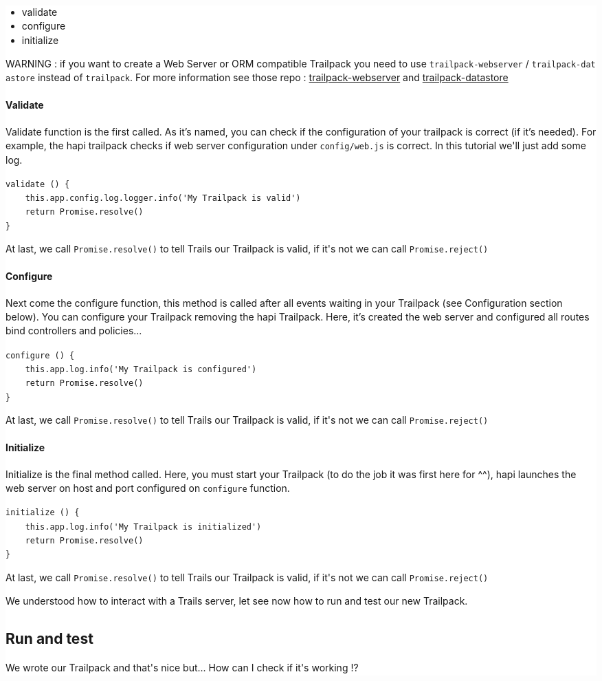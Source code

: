 - validate
- configure
- initialize

WARNING : if you want to create a Web Server or ORM compatible Trailpack you need to use `trailpack-webserver` / `trailpack-datastore` instead of `trailpack`. For more information see those repo : [trailpack-webserver](https://github.com/trailsjs/trailpack-webserver) and [trailpack-datastore](https://github.com/trailsjs/trailpack-datastore)

#### Validate
Validate function is the first called. As it’s named, you can check if the configuration of your trailpack is correct (if it’s needed). For example, the hapi trailpack checks if web server configuration under `config/web.js` is correct. In this tutorial we'll just add some log.

```
validate () {
	this.app.config.log.logger.info('My Trailpack is valid')
	return Promise.resolve()
}
```
At last, we call `Promise.resolve()` to tell Trails our Trailpack is valid, if it's not we can call `Promise.reject()`

#### Configure
Next come the configure function, this method is called after all events waiting in your Trailpack (see Configuration section below).
You can configure your Trailpack removing the hapi Trailpack. Here, it’s created the web server and configured all routes bind controllers and policies...

```
configure () {
	this.app.log.info('My Trailpack is configured')
	return Promise.resolve()
}
```
At last, we call `Promise.resolve()` to tell Trails our Trailpack is valid, if it's not we can call `Promise.reject()`

#### Initialize
Initialize is the final method called. Here, you must start your Trailpack (to do the job it was first here for ^^), hapi launches the web server on host and port configured on `configure` function.

```
initialize () {
	this.app.log.info('My Trailpack is initialized')
	return Promise.resolve()
}
```
At last, we call `Promise.resolve()` to tell Trails our Trailpack is valid, if it's not we can call `Promise.reject()`

We understood how to interact with a Trails server, let see now how to run and test our new Trailpack.

## Run and test
We wrote our Trailpack and that's nice but... How can I check if it's working !?
